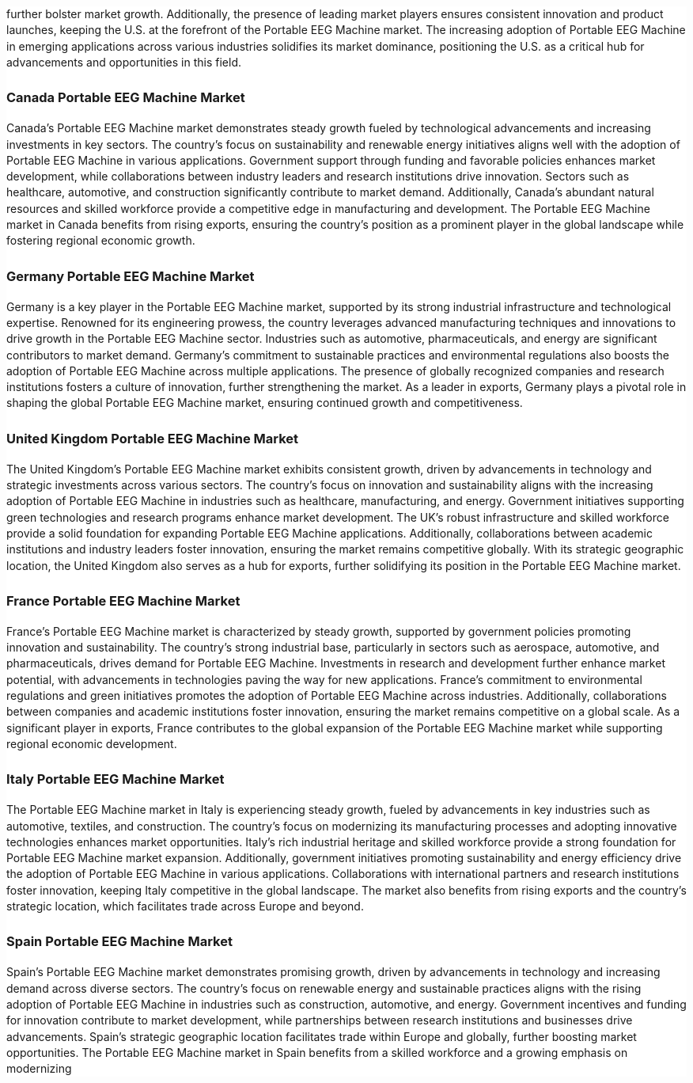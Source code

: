 further bolster market growth. Additionally, the presence of leading market players ensures consistent innovation and product launches, keeping the U.S. at the forefront of the Portable EEG Machine market. The increasing adoption of Portable EEG Machine in emerging applications across various industries solidifies its market dominance, positioning the U.S. as a critical hub for advancements and opportunities in this field.</p><h3>Canada Portable EEG Machine Market</h3><p>Canada&rsquo;s Portable EEG Machine market demonstrates steady growth fueled by technological advancements and increasing investments in key sectors. The country&rsquo;s focus on sustainability and renewable energy initiatives aligns well with the adoption of Portable EEG Machine in various applications. Government support through funding and favorable policies enhances market development, while collaborations between industry leaders and research institutions drive innovation. Sectors such as healthcare, automotive, and construction significantly contribute to market demand. Additionally, Canada&rsquo;s abundant natural resources and skilled workforce provide a competitive edge in manufacturing and development. The Portable EEG Machine market in Canada benefits from rising exports, ensuring the country&rsquo;s position as a prominent player in the global landscape while fostering regional economic growth.</p><h3>Germany Portable EEG Machine Market</h3><p>Germany is a key player in the Portable EEG Machine market, supported by its strong industrial infrastructure and technological expertise. Renowned for its engineering prowess, the country leverages advanced manufacturing techniques and innovations to drive growth in the Portable EEG Machine sector. Industries such as automotive, pharmaceuticals, and energy are significant contributors to market demand. Germany&rsquo;s commitment to sustainable practices and environmental regulations also boosts the adoption of Portable EEG Machine across multiple applications. The presence of globally recognized companies and research institutions fosters a culture of innovation, further strengthening the market. As a leader in exports, Germany plays a pivotal role in shaping the global Portable EEG Machine market, ensuring continued growth and competitiveness.</p><h3>United Kingdom Portable EEG Machine Market</h3><p>The United Kingdom&rsquo;s Portable EEG Machine market exhibits consistent growth, driven by advancements in technology and strategic investments across various sectors. The country&rsquo;s focus on innovation and sustainability aligns with the increasing adoption of Portable EEG Machine in industries such as healthcare, manufacturing, and energy. Government initiatives supporting green technologies and research programs enhance market development. The UK&rsquo;s robust infrastructure and skilled workforce provide a solid foundation for expanding Portable EEG Machine applications. Additionally, collaborations between academic institutions and industry leaders foster innovation, ensuring the market remains competitive globally. With its strategic geographic location, the United Kingdom also serves as a hub for exports, further solidifying its position in the Portable EEG Machine market.</p><h3>France Portable EEG Machine Market</h3><p>France&rsquo;s Portable EEG Machine market is characterized by steady growth, supported by government policies promoting innovation and sustainability. The country&rsquo;s strong industrial base, particularly in sectors such as aerospace, automotive, and pharmaceuticals, drives demand for Portable EEG Machine. Investments in research and development further enhance market potential, with advancements in technologies paving the way for new applications. France&rsquo;s commitment to environmental regulations and green initiatives promotes the adoption of Portable EEG Machine across industries. Additionally, collaborations between companies and academic institutions foster innovation, ensuring the market remains competitive on a global scale. As a significant player in exports, France contributes to the global expansion of the Portable EEG Machine market while supporting regional economic development.</p><h3>Italy Portable EEG Machine Market</h3><p>The Portable EEG Machine market in Italy is experiencing steady growth, fueled by advancements in key industries such as automotive, textiles, and construction. The country&rsquo;s focus on modernizing its manufacturing processes and adopting innovative technologies enhances market opportunities. Italy&rsquo;s rich industrial heritage and skilled workforce provide a strong foundation for Portable EEG Machine market expansion. Additionally, government initiatives promoting sustainability and energy efficiency drive the adoption of Portable EEG Machine in various applications. Collaborations with international partners and research institutions foster innovation, keeping Italy competitive in the global landscape. The market also benefits from rising exports and the country&rsquo;s strategic location, which facilitates trade across Europe and beyond.</p><h3>Spain Portable EEG Machine Market</h3><p>Spain&rsquo;s Portable EEG Machine market demonstrates promising growth, driven by advancements in technology and increasing demand across diverse sectors. The country&rsquo;s focus on renewable energy and sustainable practices aligns with the rising adoption of Portable EEG Machine in industries such as construction, automotive, and energy. Government incentives and funding for innovation contribute to market development, while partnerships between research institutions and businesses drive advancements. Spain&rsquo;s strategic geographic location facilitates trade within Europe and globally, further boosting market opportunities. The Portable EEG Machine market in Spain benefits from a skilled workforce and a growing emphasis on modernizing